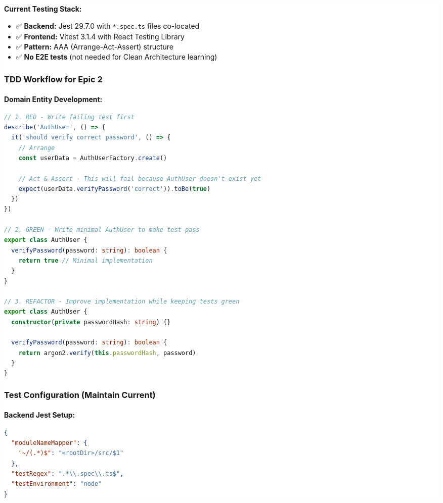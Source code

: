 **Current Testing Stack:**

- ✅ **Backend:** Jest 29.7.0 with `*.spec.ts` files co-located
- ✅ **Frontend:** Vitest 3.1.4 with React Testing Library
- ✅ **Pattern:** AAA (Arrange-Act-Assert) structure
- ✅ **No E2E tests** (not needed for Clean Architecture learning)

### TDD Workflow for Epic 2

**Domain Entity Development:**

```typescript
// 1. RED - Write failing test first
describe('AuthUser', () => {
  it('should verify correct password', () => {
    // Arrange
    const userData = AuthUserFactory.create()

    // Act & Assert - This will fail because AuthUser doesn't exist yet
    expect(userData.verifyPassword('correct')).toBe(true)
  })
})

// 2. GREEN - Write minimal AuthUser to make test pass
export class AuthUser {
  verifyPassword(password: string): boolean {
    return true // Minimal implementation
  }
}

// 3. REFACTOR - Improve implementation while keeping tests green
export class AuthUser {
  constructor(private passwordHash: string) {}

  verifyPassword(password: string): boolean {
    return argon2.verify(this.passwordHash, password)
  }
}
```

### Test Configuration (Maintain Current)

**Backend Jest Setup:**

```json
{
  "moduleNameMapper": {
    "~/(.*)$": "<rootDir>/src/$1"
  },
  "testRegex": ".*\\.spec\\.ts$",
  "testEnvironment": "node"
}
```
